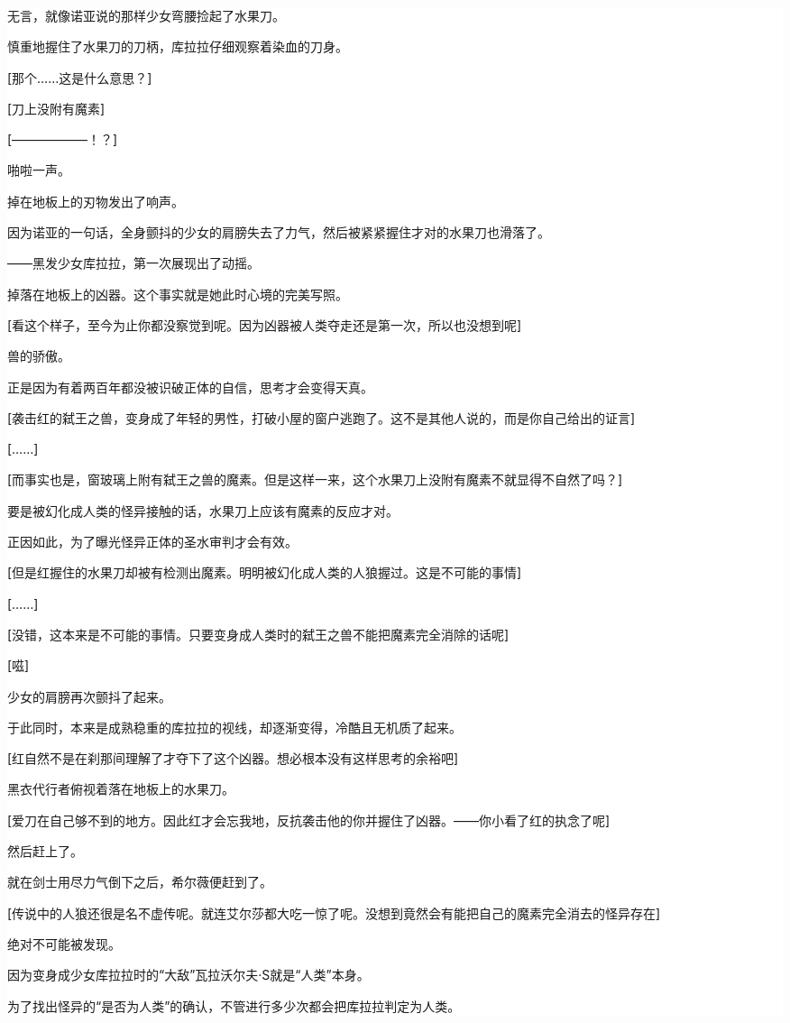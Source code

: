 无言，就像诺亚说的那样少女弯腰捡起了水果刀。

慎重地握住了水果刀的刀柄，库拉拉仔细观察着染血的刀身。

[那个……这是什么意思？]

[刀上没附有魔素]

[——————！？]

啪啦一声。

掉在地板上的刃物发出了响声。

因为诺亚的一句话，全身颤抖的少女的肩膀失去了力气，然后被紧紧握住才对的水果刀也滑落了。

——黑发少女库拉拉，第一次展现出了动摇。

掉落在地板上的凶器。这个事实就是她此时心境的完美写照。

[看这个样子，至今为止你都没察觉到呢。因为凶器被人类夺走还是第一次，所以也没想到呢]

兽的骄傲。

正是因为有着两百年都没被识破正体的自信，思考才会变得天真。

[袭击红的弑王之兽，变身成了年轻的男性，打破小屋的窗户逃跑了。这不是其他人说的，而是你自己给出的证言]

[……]

[而事实也是，窗玻璃上附有弑王之兽的魔素。但是这样一来，这个水果刀上没附有魔素不就显得不自然了吗？]

要是被幻化成人类的怪异接触的话，水果刀上应该有魔素的反应才对。

正因如此，为了曝光怪异正体的圣水审判才会有效。

[但是红握住的水果刀却被有检测出魔素。明明被幻化成人类的人狼握过。这是不可能的事情]

[……]

[没错，这本来是不可能的事情。只要变身成人类时的弑王之兽不能把魔素完全消除的话呢]

[嗞]

少女的肩膀再次颤抖了起来。

于此同时，本来是成熟稳重的库拉拉的视线，却逐渐变得，冷酷且无机质了起来。

[红自然不是在刹那间理解了才夺下了这个凶器。想必根本没有这样思考的余裕吧]

黑衣代行者俯视着落在地板上的水果刀。

[爱刀在自己够不到的地方。因此红才会忘我地，反抗袭击他的你并握住了凶器。——你小看了红的执念了呢]

然后赶上了。

就在剑士用尽力气倒下之后，希尔薇便赶到了。

[传说中的人狼还很是名不虚传呢。就连艾尔莎都大吃一惊了呢。没想到竟然会有能把自己的魔素完全消去的怪异存在]

绝对不可能被发现。

因为变身成少女库拉拉时的“大敌”瓦拉沃尔夫·S就是“人类”本身。

为了找出怪异的“是否为人类”的确认，不管进行多少次都会把库拉拉判定为人类。
